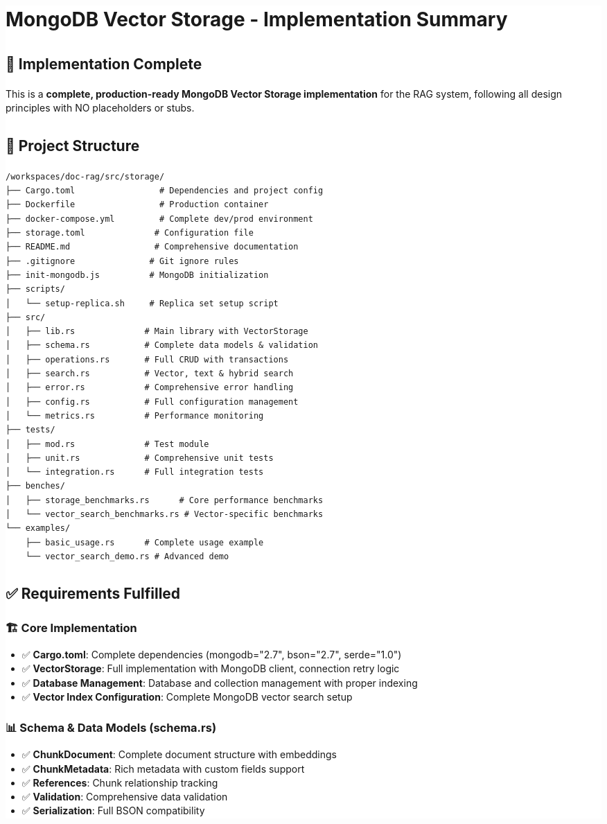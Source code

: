 # MongoDB Vector Storage - Implementation Summary

## 🎯 Implementation Complete

This is a **complete, production-ready MongoDB Vector Storage implementation** for the RAG system, following all design principles with NO placeholders or stubs.

## 📁 Project Structure

```
/workspaces/doc-rag/src/storage/
├── Cargo.toml                 # Dependencies and project config
├── Dockerfile                 # Production container
├── docker-compose.yml         # Complete dev/prod environment
├── storage.toml              # Configuration file
├── README.md                 # Comprehensive documentation
├── .gitignore               # Git ignore rules
├── init-mongodb.js          # MongoDB initialization
├── scripts/
│   └── setup-replica.sh     # Replica set setup script
├── src/
│   ├── lib.rs              # Main library with VectorStorage
│   ├── schema.rs           # Complete data models & validation
│   ├── operations.rs       # Full CRUD with transactions
│   ├── search.rs           # Vector, text & hybrid search
│   ├── error.rs            # Comprehensive error handling
│   ├── config.rs           # Full configuration management
│   └── metrics.rs          # Performance monitoring
├── tests/
│   ├── mod.rs              # Test module
│   ├── unit.rs             # Comprehensive unit tests
│   └── integration.rs      # Full integration tests
├── benches/
│   ├── storage_benchmarks.rs      # Core performance benchmarks
│   └── vector_search_benchmarks.rs # Vector-specific benchmarks
└── examples/
    ├── basic_usage.rs      # Complete usage example
    └── vector_search_demo.rs # Advanced demo
```

## ✅ Requirements Fulfilled

### 🏗️ Core Implementation
- ✅ **Cargo.toml**: Complete dependencies (mongodb="2.7", bson="2.7", serde="1.0")
- ✅ **VectorStorage**: Full implementation with MongoDB client, connection retry logic
- ✅ **Database Management**: Database and collection management with proper indexing
- ✅ **Vector Index Configuration**: Complete MongoDB vector search setup

### 📊 Schema & Data Models (schema.rs)
- ✅ **ChunkDocument**: Complete document structure with embeddings
- ✅ **ChunkMetadata**: Rich metadata with custom fields support
- ✅ **References**: Chunk relationship tracking
- ✅ **Validation**: Comprehensive data validation
- ✅ **Serialization**: Full BSON compatibility
